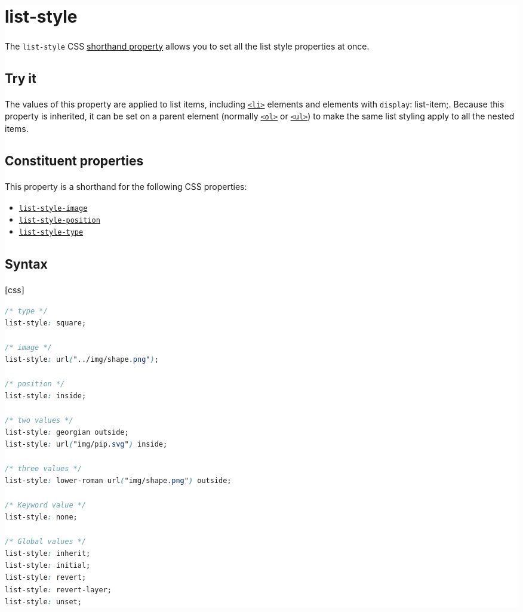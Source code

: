 list-style
==========

The `list-style` CSS [shorthand property](shorthand_properties.md) allows
you to set all the list style properties at once.

Try it
------

The values of this property are applied to list items, including
[`<li>`](https://developer.mozilla.org/en-US/docs/Web/HTML/Element/li)
elements and elements with `display`: list-item;. Because this property
is inherited, it can be set on a parent element (normally
[`<ol>`](https://developer.mozilla.org/en-US/docs/Web/HTML/Element/ol)
or
[`<ul>`](https://developer.mozilla.org/en-US/docs/Web/HTML/Element/ul))
to make the same list styling apply to all the nested items.

Constituent properties
----------------------

This property is a shorthand for the following CSS properties:

- [`list-style-image`](list-style-image.md)
- [`list-style-position`](list-style-position.md)
- [`list-style-type`](list-style-type.md)

Syntax
------

[css]

```css
/* type */
list-style: square;

/* image */
list-style: url("../img/shape.png");

/* position */
list-style: inside;

/* two values */
list-style: georgian outside;
list-style: url("img/pip.svg") inside;

/* three values */
list-style: lower-roman url("img/shape.png") outside;

/* Keyword value */
list-style: none;

/* Global values */
list-style: inherit;
list-style: initial;
list-style: revert;
list-style: revert-layer;
list-style: unset;
```
